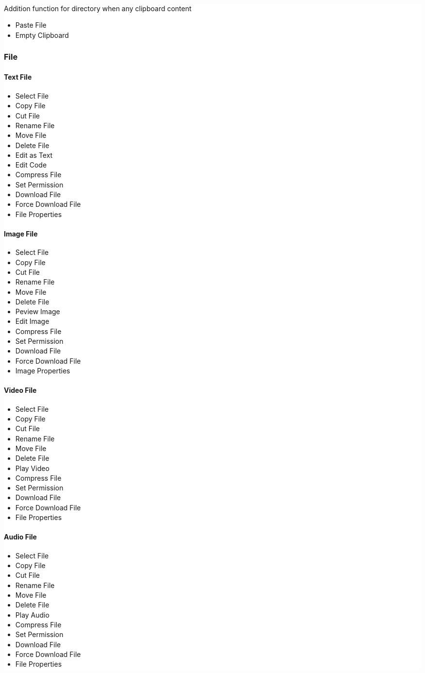 Addition function for directory when any clipboard content
* Paste File
* Empty Clipboard
 
### File
#### Text File
* Select File
* Copy File
* Cut File
* Rename File
* Move File
* Delete File
* Edit as Text
* Edit Code
* Compress File
* Set Permission
* Download File
* Force Download File
* File Properties

#### Image File
* Select File
* Copy File
* Cut File
* Rename File
* Move File
* Delete File
* Peview Image
* Edit Image
* Compress File
* Set Permission
* Download File
* Force Download File
* Image Properties

#### Video File
* Select File
* Copy File
* Cut File
* Rename File
* Move File
* Delete File
* Play Video
* Compress File
* Set Permission
* Download File
* Force Download File
* File Properties

#### Audio File
* Select File
* Copy File
* Cut File
* Rename File
* Move File
* Delete File
* Play Audio
* Compress File
* Set Permission
* Download File
* Force Download File
* File Properties
